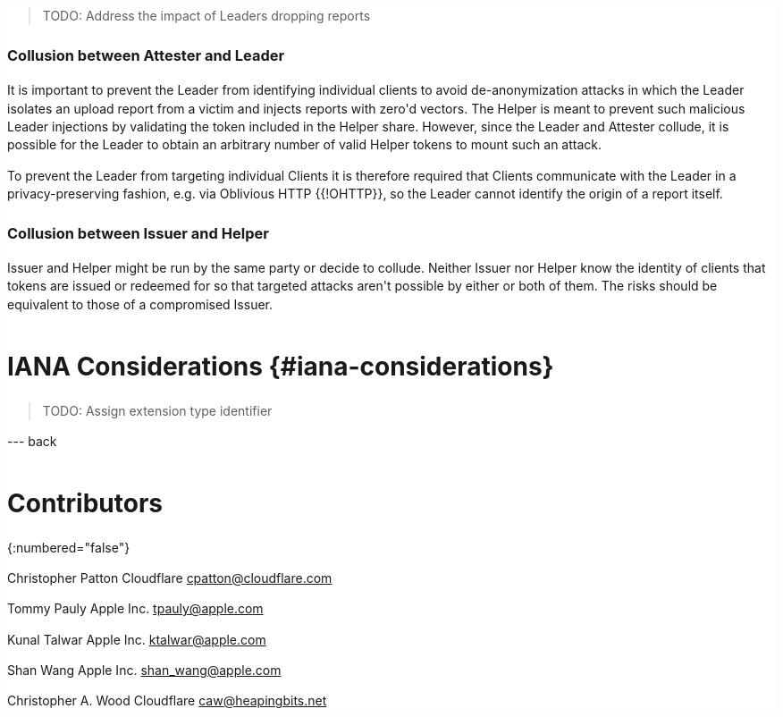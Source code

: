 > TODO: Address the impact of Leaders dropping reports

### Collusion between Attester and Leader

It is important to prevent the Leader from identifying individual
clients to avoid de-anonymization attacks in which the Leader isolates
an upload report from a victim and injects reports with zero'd vectors.
The Helper is meant to prevent such malicious Leader injections by
validating the token included in the Helper share. However, since the
Leader and Attester collude, it is possible for the Leader to obtain an
arbitrary number of valid Helper tokens to mount such an attack.

To prevent the Leader from targeting individual Clients it is therefore
required that Clients communicate with the Leader in a
privacy-preserving fashion, e.g. via Oblivious HTTP {{!OHTTP}}, so the
Leader cannot identify the origin of a report itself.

### Collusion between Issuer and Helper

Issuer and Helper might be run by the same party or decide to collude.
Neither Issuer nor Helper know the identity of clients that tokens are
issued or redeemed for so that targeted attacks aren't possible by
either or both of them. The risks should be equivalent to those of a
compromised Issuer.

# IANA Considerations {#iana-considerations}

> TODO: Assign extension type identifier

--- back

# Contributors
{:numbered="false"}

Christopher Patton
Cloudflare
cpatton@cloudflare.com

Tommy Pauly
Apple Inc.
tpauly@apple.com

Kunal Talwar
Apple Inc.
ktalwar@apple.com

Shan Wang
Apple Inc.
shan_wang@apple.com

Christopher A. Wood
Cloudflare
caw@heapingbits.net

